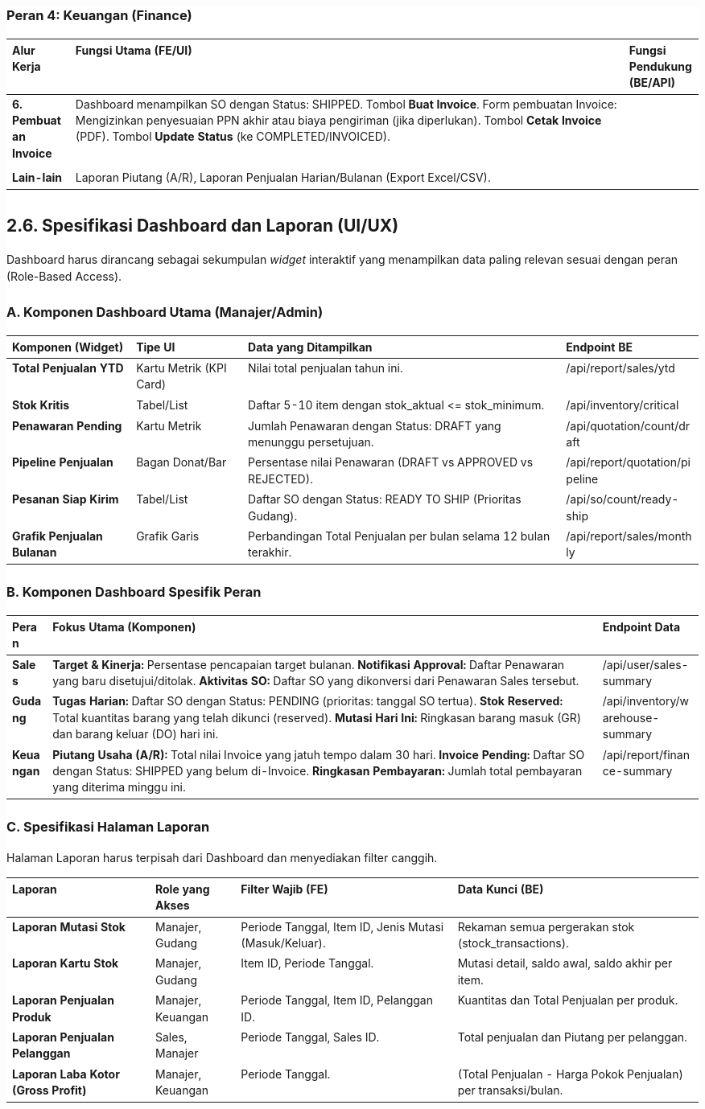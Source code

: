 ### **Peran 4: Keuangan (Finance)**

| Alur Kerja | Fungsi Utama (FE/UI) | Fungsi Pendukung (BE/API) |
| :---- | :---- | :---- |
| **6\. Pembuatan Invoice** | Dashboard menampilkan SO dengan Status: SHIPPED. Tombol **Buat Invoice**. Form pembuatan Invoice: Mengizinkan penyesuaian PPN akhir atau biaya pengiriman (jika diperlukan). Tombol **Cetak Invoice** (PDF). Tombol **Update Status** (ke COMPLETED/INVOICED). |  |
|  |  |  |
| **Lain-lain** | Laporan Piutang (A/R), Laporan Penjualan Harian/Bulanan (Export Excel/CSV). |  |

## **2.6. Spesifikasi Dashboard dan Laporan (UI/UX)**

Dashboard harus dirancang sebagai sekumpulan *widget* interaktif yang menampilkan data paling relevan sesuai dengan peran (Role-Based Access).

### **A. Komponen Dashboard Utama (Manajer/Admin)**

| Komponen (Widget) | Tipe UI | Data yang Ditampilkan | Endpoint BE |
| :---- | :---- | :---- | :---- |
| **Total Penjualan YTD** | Kartu Metrik (KPI Card) | Nilai total penjualan tahun ini. | /api/report/sales/ytd |
| **Stok Kritis** | Tabel/List | Daftar 5-10 item dengan stok\_aktual \<= stok\_minimum. | /api/inventory/critical |
| **Penawaran Pending** | Kartu Metrik | Jumlah Penawaran dengan Status: DRAFT yang menunggu persetujuan. | /api/quotation/count/draft |
| **Pipeline Penjualan** | Bagan Donat/Bar | Persentase nilai Penawaran (DRAFT vs APPROVED vs REJECTED). | /api/report/quotation/pipeline |
| **Pesanan Siap Kirim** | Tabel/List | Daftar SO dengan Status: READY TO SHIP (Prioritas Gudang). | /api/so/count/ready-ship |
| **Grafik Penjualan Bulanan** | Grafik Garis | Perbandingan Total Penjualan per bulan selama 12 bulan terakhir. | /api/report/sales/monthly |

### **B. Komponen Dashboard Spesifik Peran**

| Peran | Fokus Utama (Komponen) | Endpoint Data |
| :---- | :---- | :---- |
| **Sales** | **Target & Kinerja:** Persentase pencapaian target bulanan. **Notifikasi Approval:** Daftar Penawaran yang baru disetujui/ditolak. **Aktivitas SO:** Daftar SO yang dikonversi dari Penawaran Sales tersebut. | /api/user/sales-summary |
| **Gudang** | **Tugas Harian:** Daftar SO dengan Status: PENDING (prioritas: tanggal SO tertua). **Stok Reserved:** Total kuantitas barang yang telah dikunci (reserved). **Mutasi Hari Ini:** Ringkasan barang masuk (GR) dan barang keluar (DO) hari ini. | /api/inventory/warehouse-summary |
| **Keuangan** | **Piutang Usaha (A/R):** Total nilai Invoice yang jatuh tempo dalam 30 hari. **Invoice Pending:** Daftar SO dengan Status: SHIPPED yang belum di-Invoice. **Ringkasan Pembayaran:** Jumlah total pembayaran yang diterima minggu ini. | /api/report/finance-summary |

### **C. Spesifikasi Halaman Laporan**

Halaman Laporan harus terpisah dari Dashboard dan menyediakan filter canggih.

| Laporan | Role yang Akses | Filter Wajib (FE) | Data Kunci (BE) |
| :---- | :---- | :---- | :---- |
| **Laporan Mutasi Stok** | Manajer, Gudang | Periode Tanggal, Item ID, Jenis Mutasi (Masuk/Keluar). | Rekaman semua pergerakan stok (stock\_transactions). |
| **Laporan Kartu Stok** | Manajer, Gudang | Item ID, Periode Tanggal. | Mutasi detail, saldo awal, saldo akhir per item. |
| **Laporan Penjualan Produk** | Manajer, Keuangan | Periode Tanggal, Item ID, Pelanggan ID. | Kuantitas dan Total Penjualan per produk. |
| **Laporan Penjualan Pelanggan** | Sales, Manajer | Periode Tanggal, Sales ID. | Total penjualan dan Piutang per pelanggan. |
| **Laporan Laba Kotor (Gross Profit)** | Manajer, Keuangan | Periode Tanggal. | (Total Penjualan \- Harga Pokok Penjualan) per transaksi/bulan. |
